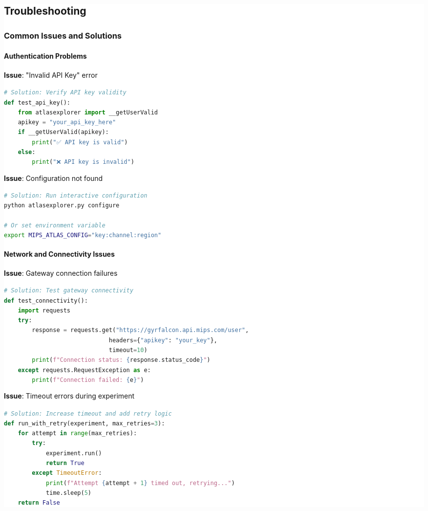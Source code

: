 ## Troubleshooting

### Common Issues and Solutions

#### Authentication Problems

**Issue**: "Invalid API Key" error
```python
# Solution: Verify API key validity
def test_api_key():
    from atlasexplorer import __getUserValid
    apikey = "your_api_key_here"
    if __getUserValid(apikey):
        print("✅ API key is valid")
    else:
        print("❌ API key is invalid")
```

**Issue**: Configuration not found
```bash
# Solution: Run interactive configuration
python atlasexplorer.py configure

# Or set environment variable
export MIPS_ATLAS_CONFIG="key:channel:region"
```

#### Network and Connectivity Issues

**Issue**: Gateway connection failures
```python
# Solution: Test gateway connectivity
def test_connectivity():
    import requests
    try:
        response = requests.get("https://gyrfalcon.api.mips.com/user", 
                              headers={"apikey": "your_key"}, 
                              timeout=10)
        print(f"Connection status: {response.status_code}")
    except requests.RequestException as e:
        print(f"Connection failed: {e}")
```

**Issue**: Timeout errors during experiment
```python
# Solution: Increase timeout and add retry logic
def run_with_retry(experiment, max_retries=3):
    for attempt in range(max_retries):
        try:
            experiment.run()
            return True
        except TimeoutError:
            print(f"Attempt {attempt + 1} timed out, retrying...")
            time.sleep(5)
    return False
```
